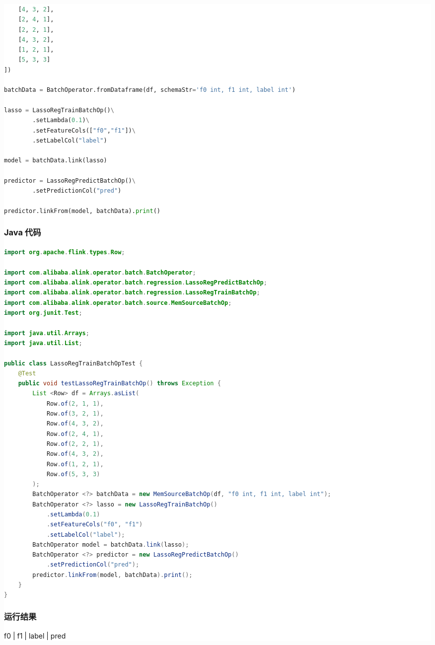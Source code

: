 ```python
    [4, 3, 2],
    [2, 4, 1],
    [2, 2, 1],
    [4, 3, 2],
    [1, 2, 1],
    [5, 3, 3]
])

batchData = BatchOperator.fromDataframe(df, schemaStr='f0 int, f1 int, label int')

lasso = LassoRegTrainBatchOp()\
        .setLambda(0.1)\
        .setFeatureCols(["f0","f1"])\
        .setLabelCol("label")

model = batchData.link(lasso)

predictor = LassoRegPredictBatchOp()\
        .setPredictionCol("pred")

predictor.linkFrom(model, batchData).print()
```
### Java 代码
```java
import org.apache.flink.types.Row;

import com.alibaba.alink.operator.batch.BatchOperator;
import com.alibaba.alink.operator.batch.regression.LassoRegPredictBatchOp;
import com.alibaba.alink.operator.batch.regression.LassoRegTrainBatchOp;
import com.alibaba.alink.operator.batch.source.MemSourceBatchOp;
import org.junit.Test;

import java.util.Arrays;
import java.util.List;

public class LassoRegTrainBatchOpTest {
	@Test
	public void testLassoRegTrainBatchOp() throws Exception {
		List <Row> df = Arrays.asList(
			Row.of(2, 1, 1),
			Row.of(3, 2, 1),
			Row.of(4, 3, 2),
			Row.of(2, 4, 1),
			Row.of(2, 2, 1),
			Row.of(4, 3, 2),
			Row.of(1, 2, 1),
			Row.of(5, 3, 3)
		);
		BatchOperator <?> batchData = new MemSourceBatchOp(df, "f0 int, f1 int, label int");
		BatchOperator <?> lasso = new LassoRegTrainBatchOp()
			.setLambda(0.1)
			.setFeatureCols("f0", "f1")
			.setLabelCol("label");
		BatchOperator model = batchData.link(lasso);
		BatchOperator <?> predictor = new LassoRegPredictBatchOp()
			.setPredictionCol("pred");
		predictor.linkFrom(model, batchData).print();
	}
}
```
### 运行结果
f0 | f1 | label | pred
